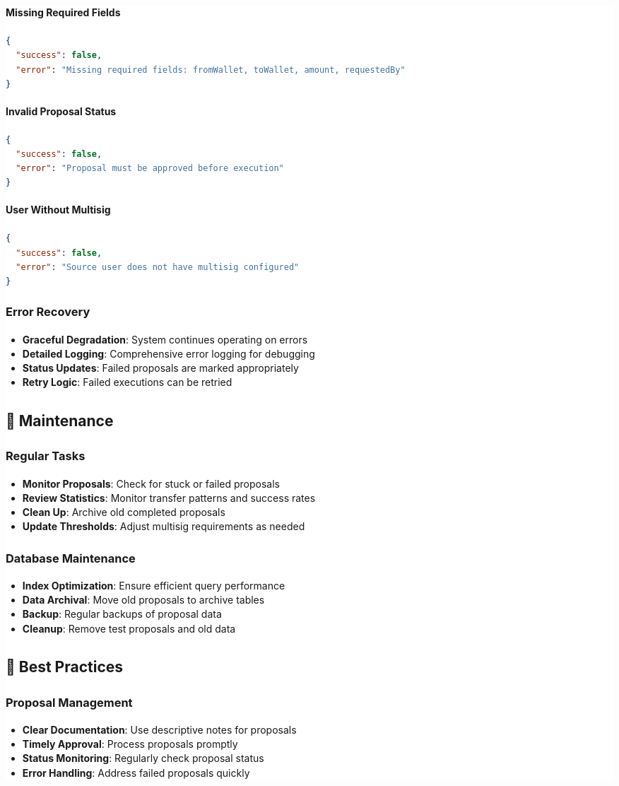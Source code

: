 #### Missing Required Fields
```json
{
  "success": false,
  "error": "Missing required fields: fromWallet, toWallet, amount, requestedBy"
}
```

#### Invalid Proposal Status
```json
{
  "success": false,
  "error": "Proposal must be approved before execution"
}
```

#### User Without Multisig
```json
{
  "success": false,
  "error": "Source user does not have multisig configured"
}
```

### Error Recovery
- **Graceful Degradation**: System continues operating on errors
- **Detailed Logging**: Comprehensive error logging for debugging
- **Status Updates**: Failed proposals are marked appropriately
- **Retry Logic**: Failed executions can be retried

## 🔧 Maintenance

### Regular Tasks
- **Monitor Proposals**: Check for stuck or failed proposals
- **Review Statistics**: Monitor transfer patterns and success rates
- **Clean Up**: Archive old completed proposals
- **Update Thresholds**: Adjust multisig requirements as needed

### Database Maintenance
- **Index Optimization**: Ensure efficient query performance
- **Data Archival**: Move old proposals to archive tables
- **Backup**: Regular backups of proposal data
- **Cleanup**: Remove test proposals and old data

## 📝 Best Practices

### Proposal Management
- **Clear Documentation**: Use descriptive notes for proposals
- **Timely Approval**: Process proposals promptly
- **Status Monitoring**: Regularly check proposal status
- **Error Handling**: Address failed proposals quickly
